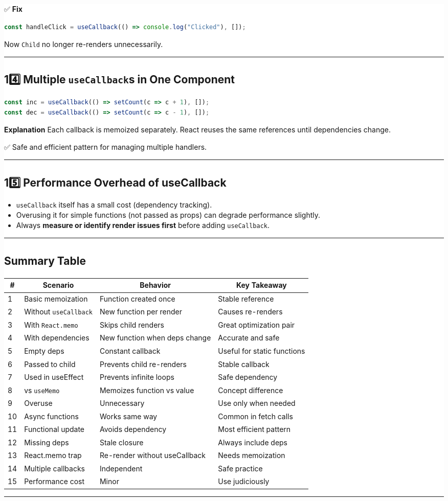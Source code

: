 ✅ **Fix**

```jsx
const handleClick = useCallback(() => console.log("Clicked"), []);
```

Now `Child` no longer re-renders unnecessarily.

---

## 14️⃣ Multiple `useCallback`s in One Component

```jsx
const inc = useCallback(() => setCount(c => c + 1), []);
const dec = useCallback(() => setCount(c => c - 1), []);
```

**Explanation**
Each callback is memoized separately.
React reuses the same references until dependencies change.

✅ Safe and efficient pattern for managing multiple handlers.

---

## 15️⃣ Performance Overhead of useCallback

* `useCallback` itself has a small cost (dependency tracking).
* Overusing it for simple functions (not passed as props) can degrade performance slightly.
* Always **measure or identify render issues first** before adding `useCallback`.

---

## Summary Table

| #  | Scenario              | Behavior                      | Key Takeaway                |
| -- | --------------------- | ----------------------------- | --------------------------- |
| 1  | Basic memoization     | Function created once         | Stable reference            |
| 2  | Without `useCallback` | New function per render       | Causes re-renders           |
| 3  | With `React.memo`     | Skips child renders           | Great optimization pair     |
| 4  | With dependencies     | New function when deps change | Accurate and safe           |
| 5  | Empty deps            | Constant callback             | Useful for static functions |
| 6  | Passed to child       | Prevents child re-renders     | Stable callback             |
| 7  | Used in useEffect     | Prevents infinite loops       | Safe dependency             |
| 8  | vs `useMemo`          | Memoizes function vs value    | Concept difference          |
| 9  | Overuse               | Unnecessary                   | Use only when needed        |
| 10 | Async functions       | Works same way                | Common in fetch calls       |
| 11 | Functional update     | Avoids dependency             | Most efficient pattern      |
| 12 | Missing deps          | Stale closure                 | Always include deps         |
| 13 | React.memo trap       | Re-render without useCallback | Needs memoization           |
| 14 | Multiple callbacks    | Independent                   | Safe practice               |
| 15 | Performance cost      | Minor                         | Use judiciously             |

---